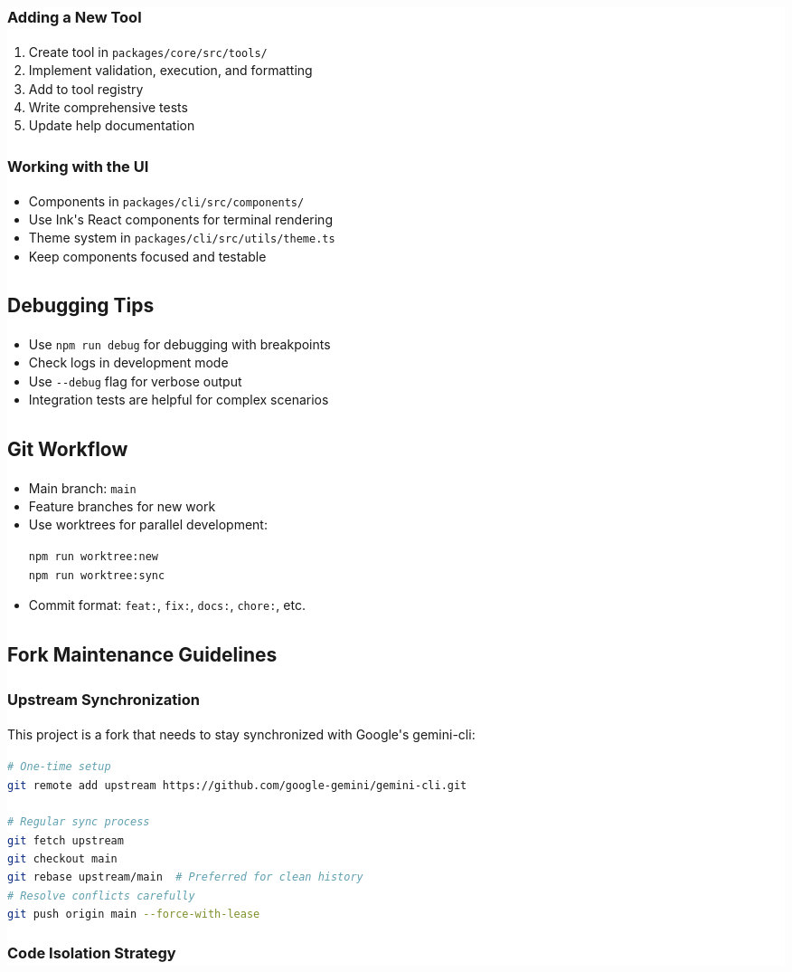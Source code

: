 ### Adding a New Tool

1. Create tool in `packages/core/src/tools/`
2. Implement validation, execution, and formatting
3. Add to tool registry
4. Write comprehensive tests
5. Update help documentation

### Working with the UI

- Components in `packages/cli/src/components/`
- Use Ink's React components for terminal rendering
- Theme system in `packages/cli/src/utils/theme.ts`
- Keep components focused and testable

## Debugging Tips

- Use `npm run debug` for debugging with breakpoints
- Check logs in development mode
- Use `--debug` flag for verbose output
- Integration tests are helpful for complex scenarios

## Git Workflow

- Main branch: `main`
- Feature branches for new work
- Use worktrees for parallel development:
  ```bash
  npm run worktree:new
  npm run worktree:sync
  ```
- Commit format: `feat:`, `fix:`, `docs:`, `chore:`, etc.

## Fork Maintenance Guidelines

### Upstream Synchronization

This project is a fork that needs to stay synchronized with Google's gemini-cli:

```bash
# One-time setup
git remote add upstream https://github.com/google-gemini/gemini-cli.git

# Regular sync process
git fetch upstream
git checkout main
git rebase upstream/main  # Preferred for clean history
# Resolve conflicts carefully
git push origin main --force-with-lease
```

### Code Isolation Strategy
